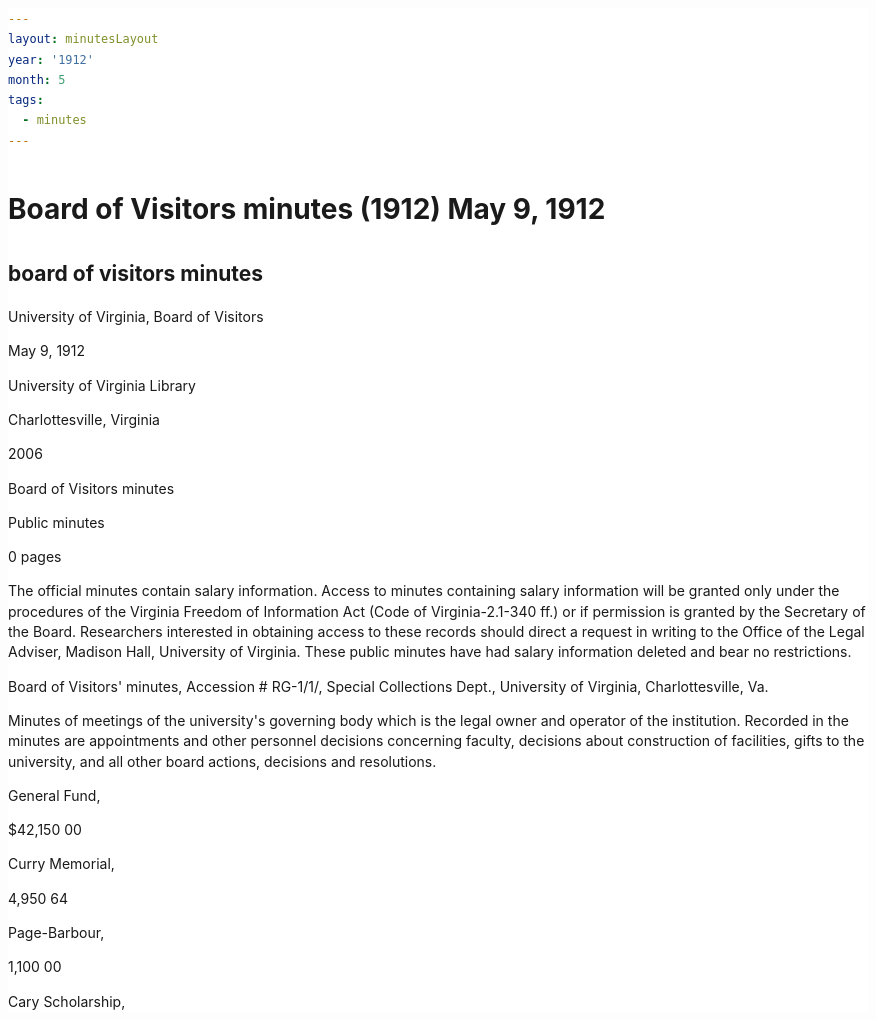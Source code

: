 ```yaml
---
layout: minutesLayout
year: '1912'
month: 5
tags:
  - minutes
---
```

Board of Visitors minutes (1912) May 9, 1912
============================================

board of visitors minutes
-------------------------

University of Virginia, Board of Visitors

May 9, 1912

University of Virginia Library

Charlottesville, Virginia

2006

Board of Visitors minutes

Public minutes

0 pages

The official minutes contain salary information. Access to minutes containing salary information will be granted only under the procedures of the Virginia Freedom of Information Act (Code of Virginia-2.1-340 ff.) or if permission is granted by the Secretary of the Board. Researchers interested in obtaining access to these records should direct a request in writing to the Office of the Legal Adviser, Madison Hall, University of Virginia. These public minutes have had salary information deleted and bear no restrictions.

Board of Visitors' minutes, Accession # RG-1/1/, Special Collections Dept., University of Virginia, Charlottesville, Va.

Minutes of meetings of the university's governing body which is the legal owner and operator of the institution. Recorded in the minutes are appointments and other personnel decisions concerning faculty, decisions about construction of facilities, gifts to the university, and all other board actions, decisions and resolutions.

General Fund,

$42,150 00

Curry Memorial,

4,950 64

Page-Barbour,

1,100 00

Cary Scholarship,
